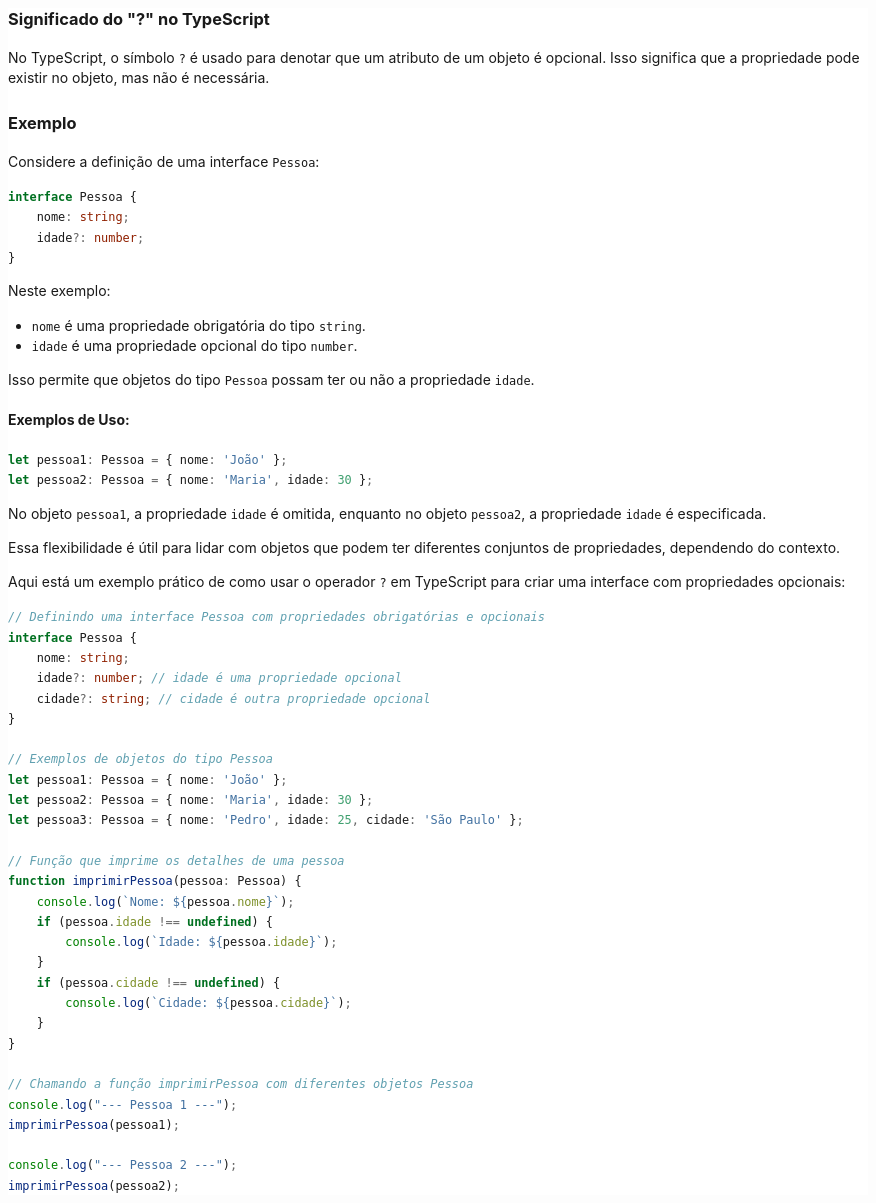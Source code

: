 
### Significado do "?" no TypeScript

No TypeScript, o símbolo `?` é usado para denotar que um atributo de um objeto é opcional. Isso significa que a propriedade pode existir no objeto, mas não é necessária.

### Exemplo

Considere a definição de uma interface `Pessoa`:

```typescript
interface Pessoa {
    nome: string;
    idade?: number;
}
```

Neste exemplo:
- `nome` é uma propriedade obrigatória do tipo `string`.
- `idade` é uma propriedade opcional do tipo `number`.

Isso permite que objetos do tipo `Pessoa` possam ter ou não a propriedade `idade`.

#### Exemplos de Uso:

```typescript
let pessoa1: Pessoa = { nome: 'João' };
let pessoa2: Pessoa = { nome: 'Maria', idade: 30 };
```

No objeto `pessoa1`, a propriedade `idade` é omitida, enquanto no objeto `pessoa2`, a propriedade `idade` é especificada.

Essa flexibilidade é útil para lidar com objetos que podem ter diferentes conjuntos de propriedades, dependendo do contexto.

Aqui está um exemplo prático de como usar o operador `?` em TypeScript para criar uma interface com propriedades opcionais:

```typescript
// Definindo uma interface Pessoa com propriedades obrigatórias e opcionais
interface Pessoa {
    nome: string;
    idade?: number; // idade é uma propriedade opcional
    cidade?: string; // cidade é outra propriedade opcional
}

// Exemplos de objetos do tipo Pessoa
let pessoa1: Pessoa = { nome: 'João' };
let pessoa2: Pessoa = { nome: 'Maria', idade: 30 };
let pessoa3: Pessoa = { nome: 'Pedro', idade: 25, cidade: 'São Paulo' };

// Função que imprime os detalhes de uma pessoa
function imprimirPessoa(pessoa: Pessoa) {
    console.log(`Nome: ${pessoa.nome}`);
    if (pessoa.idade !== undefined) {
        console.log(`Idade: ${pessoa.idade}`);
    }
    if (pessoa.cidade !== undefined) {
        console.log(`Cidade: ${pessoa.cidade}`);
    }
}

// Chamando a função imprimirPessoa com diferentes objetos Pessoa
console.log("--- Pessoa 1 ---");
imprimirPessoa(pessoa1);

console.log("--- Pessoa 2 ---");
imprimirPessoa(pessoa2);
```